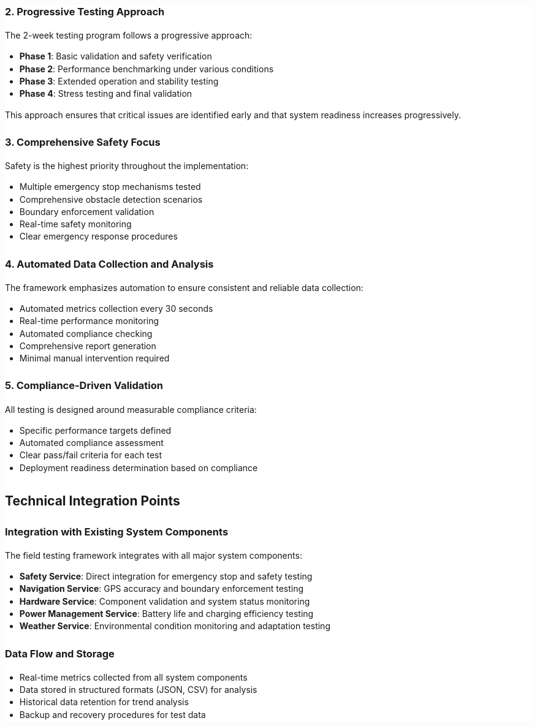 ### 2. Progressive Testing Approach
The 2-week testing program follows a progressive approach:
- **Phase 1**: Basic validation and safety verification
- **Phase 2**: Performance benchmarking under various conditions
- **Phase 3**: Extended operation and stability testing
- **Phase 4**: Stress testing and final validation

This approach ensures that critical issues are identified early and that system readiness increases progressively.

### 3. Comprehensive Safety Focus
Safety is the highest priority throughout the implementation:
- Multiple emergency stop mechanisms tested
- Comprehensive obstacle detection scenarios
- Boundary enforcement validation
- Real-time safety monitoring
- Clear emergency response procedures

### 4. Automated Data Collection and Analysis
The framework emphasizes automation to ensure consistent and reliable data collection:
- Automated metrics collection every 30 seconds
- Real-time performance monitoring
- Automated compliance checking
- Comprehensive report generation
- Minimal manual intervention required

### 5. Compliance-Driven Validation
All testing is designed around measurable compliance criteria:
- Specific performance targets defined
- Automated compliance assessment
- Clear pass/fail criteria for each test
- Deployment readiness determination based on compliance

## Technical Integration Points

### Integration with Existing System Components
The field testing framework integrates with all major system components:
- **Safety Service**: Direct integration for emergency stop and safety testing
- **Navigation Service**: GPS accuracy and boundary enforcement testing
- **Hardware Service**: Component validation and system status monitoring
- **Power Management Service**: Battery life and charging efficiency testing
- **Weather Service**: Environmental condition monitoring and adaptation testing

### Data Flow and Storage
- Real-time metrics collected from all system components
- Data stored in structured formats (JSON, CSV) for analysis
- Historical data retention for trend analysis
- Backup and recovery procedures for test data
